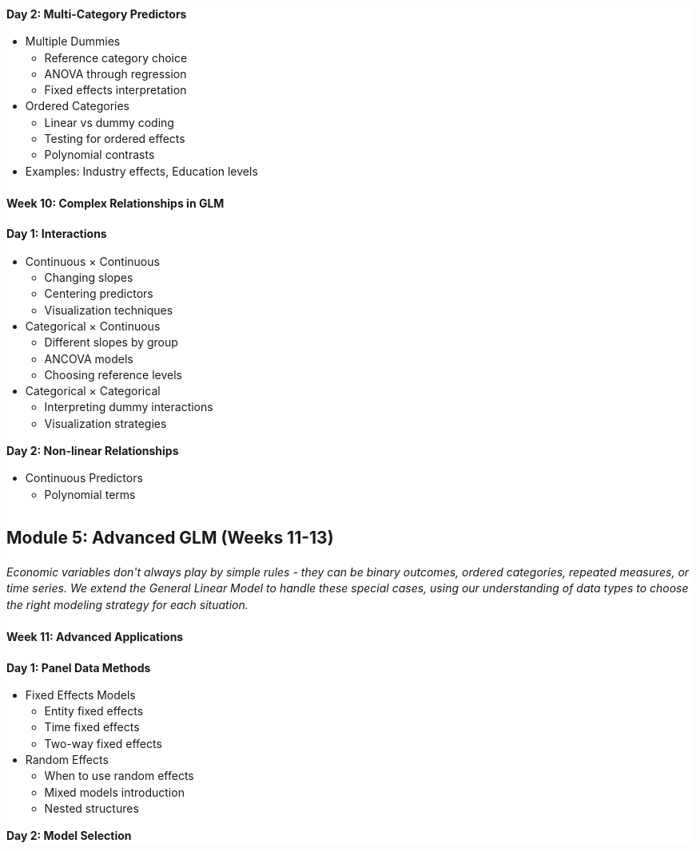 **Day 2: Multi-Category Predictors**

- Multiple Dummies
  - Reference category choice
  - ANOVA through regression
  - Fixed effects interpretation
- Ordered Categories
  - Linear vs dummy coding
  - Testing for ordered effects
  - Polynomial contrasts
- Examples: Industry effects, Education levels

#### Week 10: Complex Relationships in GLM

**Day 1: Interactions**

- Continuous × Continuous
  - Changing slopes
  - Centering predictors
  - Visualization techniques
- Categorical × Continuous
  - Different slopes by group
  - ANCOVA models
  - Choosing reference levels
- Categorical × Categorical
  - Interpreting dummy interactions
  - Visualization strategies

**Day 2: Non-linear Relationships**

- Continuous Predictors
  - Polynomial terms

## **Module 5: Advanced GLM (Weeks 11-13)**

*Economic variables don't always play by simple rules - they can be binary outcomes, ordered categories, repeated measures, or time series. We extend the General Linear Model to handle these special cases, using our understanding of data types to choose the right modeling strategy for each situation.*

#### Week 11: Advanced Applications

**Day 1: Panel Data Methods**

- Fixed Effects Models
  - Entity fixed effects
  - Time fixed effects
  - Two-way fixed effects
- Random Effects
  - When to use random effects
  - Mixed models introduction
  - Nested structures

**Day 2: Model Selection**

